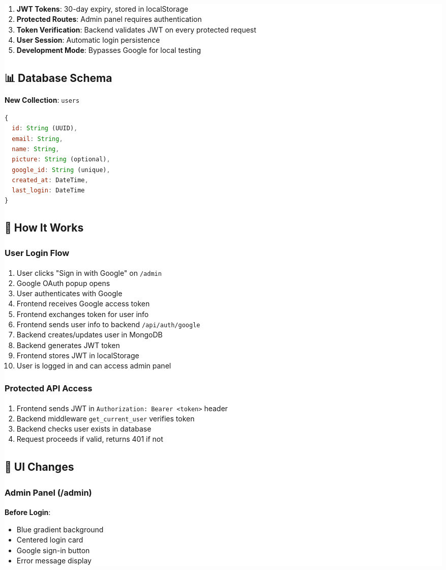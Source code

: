 1. **JWT Tokens**: 30-day expiry, stored in localStorage
2. **Protected Routes**: Admin panel requires authentication
3. **Token Verification**: Backend validates JWT on every protected request
4. **User Session**: Automatic login persistence
5. **Development Mode**: Bypasses Google for local testing

## 📊 Database Schema

**New Collection**: `users`
```javascript
{
  id: String (UUID),
  email: String,
  name: String,
  picture: String (optional),
  google_id: String (unique),
  created_at: DateTime,
  last_login: DateTime
}
```

## 🚀 How It Works

### User Login Flow
1. User clicks "Sign in with Google" on `/admin`
2. Google OAuth popup opens
3. User authenticates with Google
4. Frontend receives Google access token
5. Frontend exchanges token for user info
6. Frontend sends user info to backend `/api/auth/google`
7. Backend creates/updates user in MongoDB
8. Backend generates JWT token
9. Frontend stores JWT in localStorage
10. User is logged in and can access admin panel

### Protected API Access
1. Frontend sends JWT in `Authorization: Bearer <token>` header
2. Backend middleware `get_current_user` verifies token
3. Backend checks user exists in database
4. Request proceeds if valid, returns 401 if not

## 🎨 UI Changes

### Admin Panel (/admin)
**Before Login**:
- Blue gradient background
- Centered login card
- Google sign-in button
- Error message display
